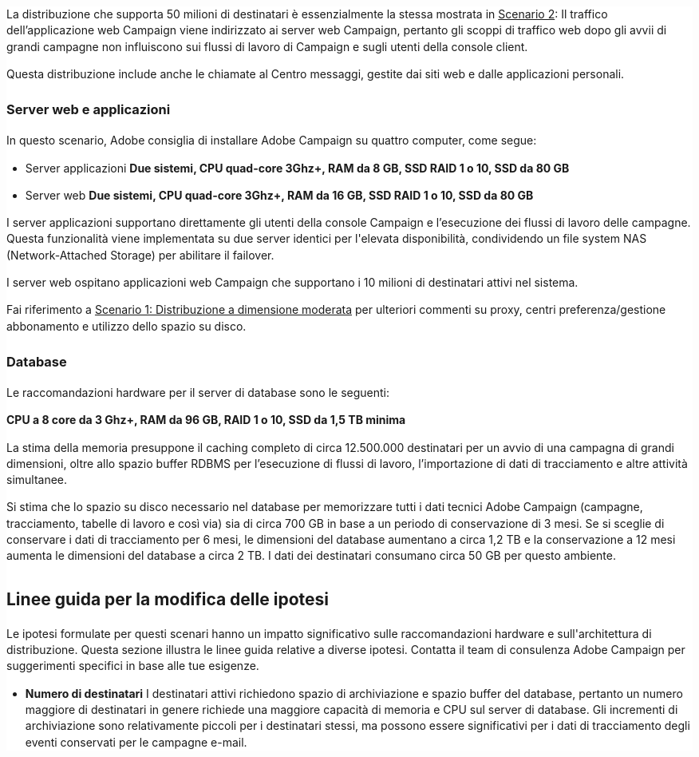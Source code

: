 
La distribuzione che supporta 50 milioni di destinatari è essenzialmente la stessa mostrata in [Scenario 2](#scenario-2): Il traffico dell’applicazione web Campaign viene indirizzato ai server web Campaign, pertanto gli scoppi di traffico web dopo gli avvii di grandi campagne non influiscono sui flussi di lavoro di Campaign e sugli utenti della console client.

Questa distribuzione include anche le chiamate al Centro messaggi, gestite dai siti web e dalle applicazioni personali.


### Server web e applicazioni

In questo scenario, Adobe consiglia di installare Adobe Campaign su quattro computer, come segue:

* Server applicazioni
   **Due sistemi, CPU quad-core 3Ghz+, RAM da 8 GB, SSD RAID 1 o 10, SSD da 80 GB**

* Server web
   **Due sistemi, CPU quad-core 3Ghz+, RAM da 16 GB, SSD RAID 1 o 10, SSD da 80 GB**


I server applicazioni supportano direttamente gli utenti della console Campaign e l’esecuzione dei flussi di lavoro delle campagne. Questa funzionalità viene implementata su due server identici per l&#39;elevata disponibilità, condividendo un file system NAS (Network-Attached Storage) per abilitare il failover.

I server web ospitano applicazioni web Campaign che supportano i 10 milioni di destinatari attivi nel sistema.

Fai riferimento a [Scenario 1: Distribuzione a dimensione moderata](#scenario-1) per ulteriori commenti su proxy, centri preferenza/gestione abbonamento e utilizzo dello spazio su disco.

### Database

Le raccomandazioni hardware per il server di database sono le seguenti:

**CPU a 8 core da 3 Ghz+, RAM da 96 GB, RAID 1 o 10, SSD da 1,5 TB minima**

La stima della memoria presuppone il caching completo di circa 12.500.000 destinatari per un avvio di una campagna di grandi dimensioni, oltre allo spazio buffer RDBMS per l’esecuzione di flussi di lavoro, l’importazione di dati di tracciamento e altre attività simultanee.

Si stima che lo spazio su disco necessario nel database per memorizzare tutti i dati tecnici Adobe Campaign (campagne, tracciamento, tabelle di lavoro e così via) sia di circa 700 GB in base a un periodo di conservazione di 3 mesi. Se si sceglie di conservare i dati di tracciamento per 6 mesi, le dimensioni del database aumentano a circa 1,2 TB e la conservazione a 12 mesi aumenta le dimensioni del database a circa 2 TB. I dati dei destinatari consumano circa 50 GB per questo ambiente.

## Linee guida per la modifica delle ipotesi

Le ipotesi formulate per questi scenari hanno un impatto significativo sulle raccomandazioni hardware e sull&#39;architettura di distribuzione. Questa sezione illustra le linee guida relative a diverse ipotesi. Contatta il team di consulenza Adobe Campaign per suggerimenti specifici in base alle tue esigenze.

* **Numero di destinatari**
I destinatari attivi richiedono spazio di archiviazione e spazio buffer del database, pertanto un numero maggiore di destinatari in genere richiede una maggiore capacità di memoria e CPU sul server di database. Gli incrementi di archiviazione sono relativamente piccoli per i destinatari stessi, ma possono essere significativi per i dati di tracciamento degli eventi conservati per le campagne e-mail.
